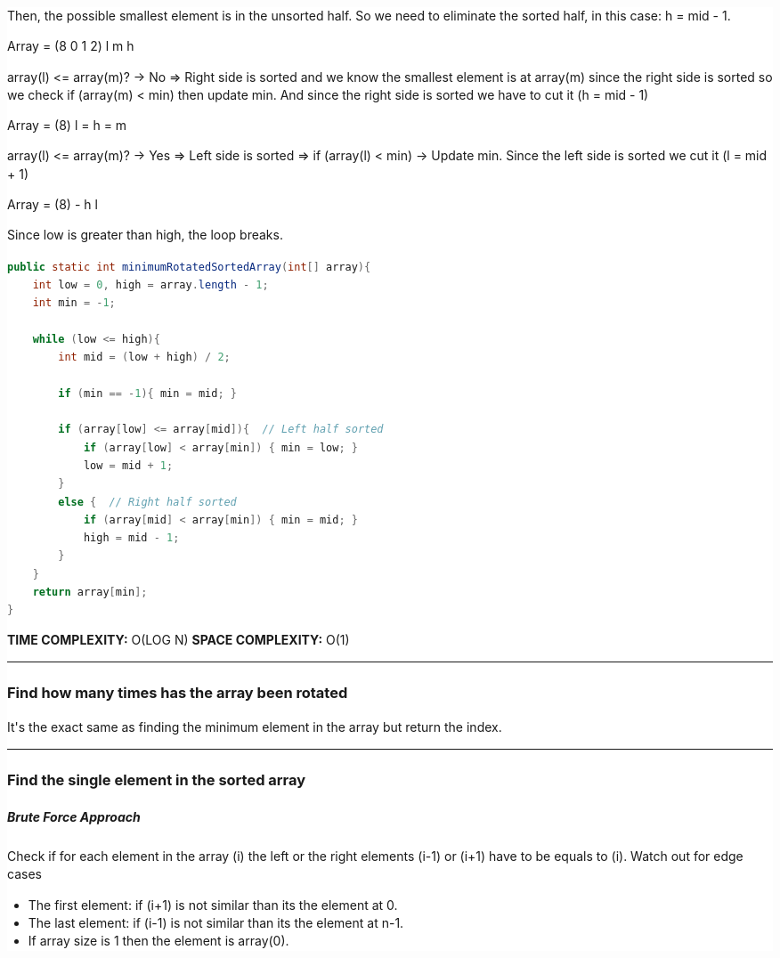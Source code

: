 Then, the possible smallest element is in the unsorted half.
So we need to eliminate the sorted half, in this case: h = mid - 1.

Array = (8 0 1 2)
         l m   h

array(l) <= array(m)? -> No => Right side is sorted and we know the smallest element is at array(m) since the right side is sorted so we check if (array(m) < min) then update min. And since the right side is sorted we have to cut it (h = mid - 1)

Array = (8)
         l = h = m

array(l) <= array(m)? -> Yes => Left side is sorted => if (array(l) < min) -> Update min. Since the left side is sorted we cut it (l = mid + 1)

Array = (8) -
         h  l

Since low is greater than high, the loop breaks.

```java
public static int minimumRotatedSortedArray(int[] array){
	int low = 0, high = array.length - 1;
	int min = -1;

	while (low <= high){
		int mid = (low + high) / 2;

		if (min == -1){ min = mid; }
		
		if (array[low] <= array[mid]){  // Left half sorted
			if (array[low] < array[min]) { min = low; }
			low = mid + 1;
		}
		else {  // Right half sorted 
			if (array[mid] < array[min]) { min = mid; }
			high = mid - 1;
		}
	}
	return array[min];
}
```
**TIME  COMPLEXITY:** O(LOG N)
**SPACE COMPLEXITY:** O(1)

---
### Find how many times has the array been rotated

It's the exact same as finding the minimum element in the array but return the index.

---
### Find the single element in the sorted array

##### Brute Force Approach
Check if for each element in the array (i) the left or the right elements (i-1) or (i+1) have to be equals to (i). 
Watch out for edge cases
- The first element: if (i+1) is not similar than its the element at 0.
- The last element: if (i-1) is not similar than its the element at n-1.
- If array size is 1 then the element is array(0).
